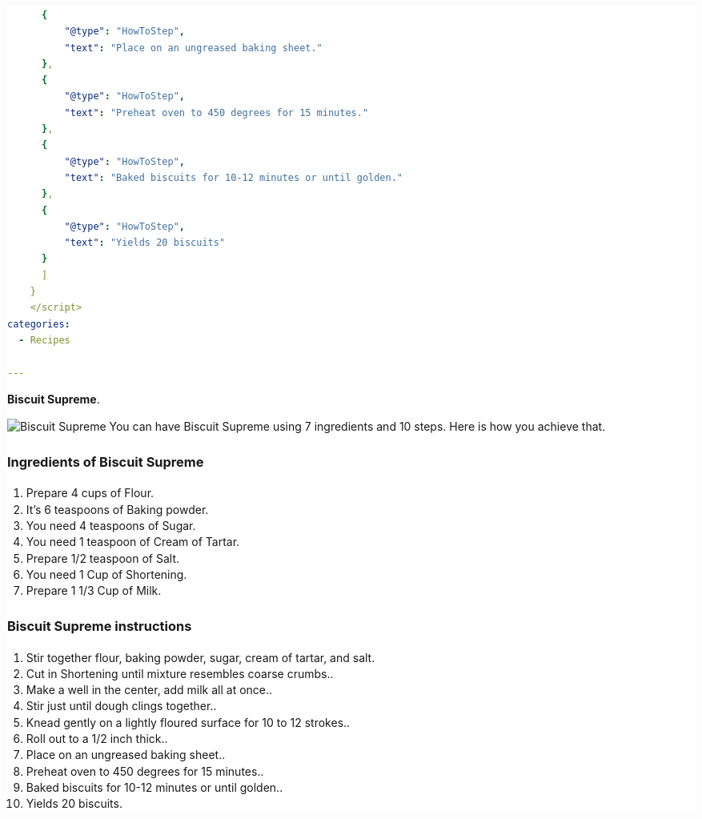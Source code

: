 ```yaml
      {
          "@type": "HowToStep",
          "text": "Place on an ungreased baking sheet."
      }, 
      {
          "@type": "HowToStep",
          "text": "Preheat oven to 450 degrees for 15 minutes."
      }, 
      {
          "@type": "HowToStep",
          "text": "Baked biscuits for 10-12 minutes or until golden."
      }, 
      {
          "@type": "HowToStep",
          "text": "Yields 20 biscuits"
      }
      ]
    }
    </script>
categories:
  - Recipes

---
```

**Biscuit Supreme**. 

<img src="https://img-global.cpcdn.com/recipes/7d8af8f4815f6c44/751x532cq70/biscuit-supreme-recipe-main-photo.jpg" alt="Biscuit Supreme" style="width: 100%;" /> You can have Biscuit Supreme using 7 ingredients and 10 steps. Here is how you achieve that. 

### Ingredients of Biscuit Supreme

  1. Prepare 4 cups of Flour. 
  2. It&#8217;s 6 teaspoons of Baking powder. 
  3. You need 4 teaspoons of Sugar. 
  4. You need 1 teaspoon of Cream of Tartar. 
  5. Prepare 1/2 teaspoon of Salt. 
  6. You need 1 Cup of Shortening. 
  7. Prepare 1 1/3 Cup of Milk. 

### Biscuit Supreme instructions

  1. Stir together flour, baking powder, sugar, cream of tartar, and salt. 
  2. Cut in Shortening until mixture resembles coarse crumbs.. 
  3. Make a well in the center, add milk all at once.. 
  4. Stir just until dough clings together.. 
  5. Knead gently on a lightly floured surface for 10 to 12 strokes.. 
  6. Roll out to a 1/2 inch thick.. 
  7. Place on an ungreased baking sheet.. 
  8. Preheat oven to 450 degrees for 15 minutes.. 
  9. Baked biscuits for 10-12 minutes or until golden.. 
 10. Yields 20 biscuits.